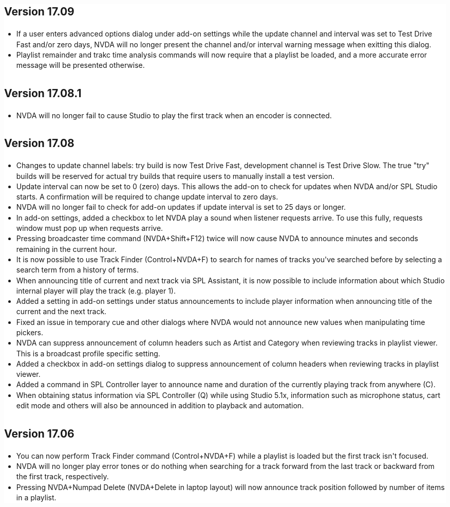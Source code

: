## Version 17.09

* If a user enters advanced options dialog under add-on settings while the update channel and interval was set to Test Drive Fast and/or zero days, NVDA will no longer present the channel and/or interval warning message when exitting this dialog.
* Playlist remainder and trakc time analysis commands will now require that a playlist be loaded, and a more accurate error message will be presented otherwise.

## Version 17.08.1

* NVDA will no longer fail to cause Studio to play the first track when an encoder is connected.

## Version 17.08

* Changes to update channel labels: try build is now Test Drive Fast, development channel is Test Drive Slow. The true "try" builds will be reserved for actual try builds that require users to manually install a test version.
* Update interval can now be set to 0 (zero) days. This allows the add-on to check for updates when NVDA and/or SPL Studio starts. A confirmation will be required to change update interval to zero days.
* NVDA will no longer fail to check for add-on updates if update interval is set to 25 days or longer.
* In add-on settings, added a checkbox to let NVDA play a sound when listener requests arrive. To use this fully, requests window must pop up when requests arrive.
* Pressing broadcaster time command (NVDA+Shift+F12) twice will now cause NVDA to announce minutes and seconds remaining in the current hour.
* It is now possible to use Track Finder (Control+NVDA+F) to search for names of tracks you've searched before by selecting a search term from a history of terms.
* When announcing title of current and next track via SPL Assistant, it is now possible to include information about which Studio internal player will play the track (e.g. player 1).
* Added a setting in add-on settings under status announcements to include player information when announcing title of the current and the next track.
* Fixed an issue in temporary cue and other dialogs where NVDA would not announce new values when manipulating time pickers.
* NVDA can suppress announcement of column headers such as Artist and Category when reviewing tracks in playlist viewer. This is a broadcast profile specific setting.
* Added a checkbox in add-on settings dialog to suppress announcement of column headers when reviewing tracks in playlist viewer.
* Added a command in SPL Controller layer to announce name and duration of the currently playing track from anywhere (C).
* When obtaining status information via SPL Controller (Q) while using Studio 5.1x, information such as microphone status, cart edit mode and others will also be announced in addition to playback and automation.

## Version 17.06

* You can now perform Track Finder command (Control+NVDA+F) while a playlist is loaded but the first track isn't focused.
* NVDA will no longer play error tones or do nothing when searching for a track forward from the last track or backward from the first track, respectively.
* Pressing NVDA+Numpad Delete (NVDA+Delete in laptop layout) will now announce track position followed by number of items in a playlist.
